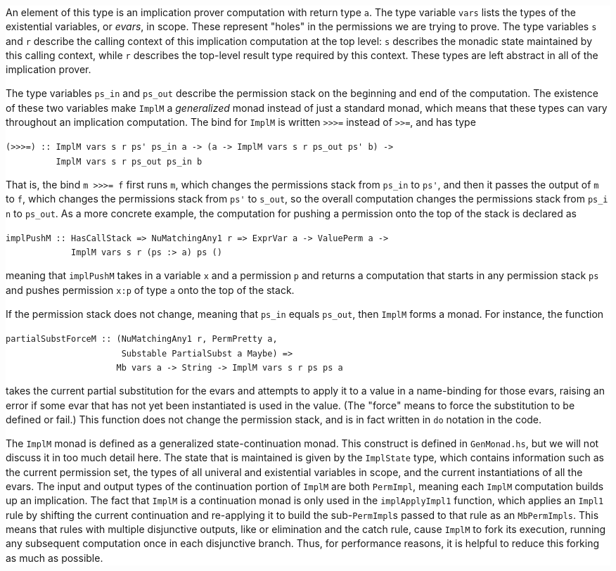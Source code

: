 An element of this type is an implication prover computation with return type `a`. The type variable `vars` lists the types of the existential variables, or _evars_, in scope. These represent "holes" in the permissions we are trying to prove. The type variables `s` and `r` describe the calling context of this implication computation at the top level: `s` describes the monadic state maintained by this calling context, while `r` describes the top-level result type required by this context. These types are left abstract in all of the implication prover.

The type variables `ps_in` and `ps_out` describe the permission stack on the beginning and end of the computation. The existence of these two variables make `ImplM` a _generalized_ monad instead of just a standard monad, which means that these types can vary throughout an implication computation. The bind for `ImplM` is written `>>>=` instead of `>>=`, and has type

```
(>>>=) :: ImplM vars s r ps' ps_in a -> (a -> ImplM vars s r ps_out ps' b) ->
          ImplM vars s r ps_out ps_in b
```

That is, the bind `m >>>= f` first runs `m`, which changes the permissions stack from `ps_in` to `ps'`, and then it passes the output of `m` to `f`, which changes the permissions stack from `ps'` to `s_out`, so the overall computation changes the permissions stack from `ps_in` to `ps_out`. As a more concrete example, the computation for pushing a permission onto the top of the stack is declared as

```
implPushM :: HasCallStack => NuMatchingAny1 r => ExprVar a -> ValuePerm a ->
             ImplM vars s r (ps :> a) ps ()
```

meaning that `implPushM` takes in a variable `x` and a permission `p` and returns a computation that starts in any permission stack `ps` and pushes permission `x:p` of type `a` onto the top of the stack.

If the permission stack does not change, meaning that `ps_in` equals `ps_out`, then `ImplM` forms a monad. For instance, the function

```
partialSubstForceM :: (NuMatchingAny1 r, PermPretty a,
                       Substable PartialSubst a Maybe) =>
                      Mb vars a -> String -> ImplM vars s r ps ps a
```

takes the current partial substitution for the evars and attempts to apply it to a value in a name-binding for those evars, raising an error if some evar that has not yet been instantiated is used in the value. (The "force" means to force the substitution to be defined or fail.) This function does not change the permission stack, and is in fact written in `do` notation in the code.

The `ImplM` monad is defined as a generalized state-continuation monad. This construct is defined in `GenMonad.hs`, but we will not discuss it in too much detail here. The state that is maintained is given by the `ImplState` type, which contains information such as the current permission set, the types of all univeral and existential variables in scope, and the current instantiations of all the evars. The input and output types of the continuation portion of `ImplM` are both `PermImpl`, meaning each `ImplM` computation builds up an implication. The fact that `ImplM` is a continuation monad is only used in the `implApplyImpl1` function, which applies an `Impl1` rule by shifting the current continuation and re-applying it to build the sub-`PermImpl`s passed to that rule as an `MbPermImpls`. This means that rules with multiple disjunctive outputs, like or elimination and the catch rule, cause `ImplM` to fork its execution, running any subsequent computation once in each disjunctive branch. Thus, for performance reasons, it is helpful to reduce this forking as much as possible.

